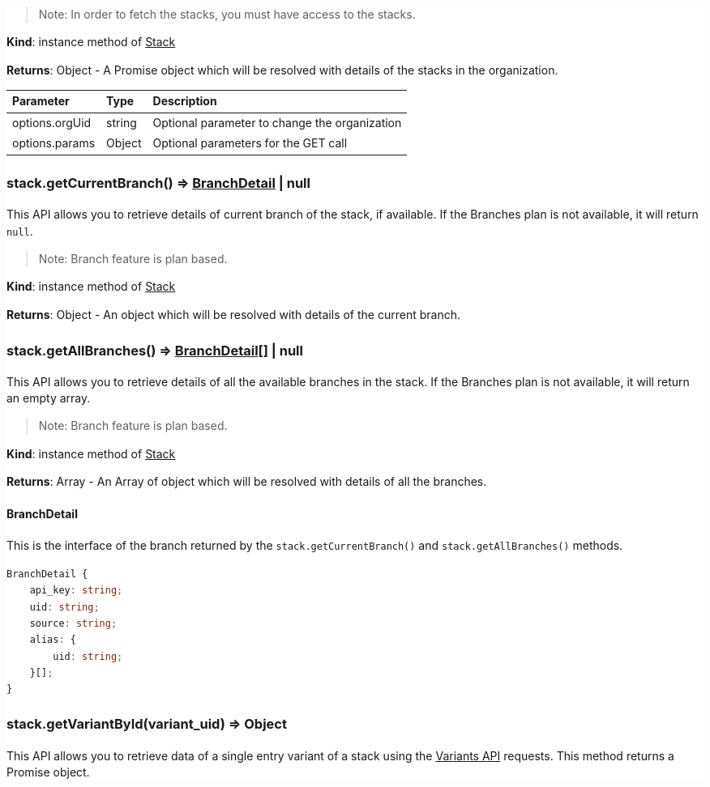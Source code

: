> Note: In order to fetch the stacks, you must have access to the stacks.

**Kind**: instance method of [Stack](#Stack)

**Returns**: Object - A Promise object which will be resolved with details of the stacks in the organization.

| **Parameter**  | **Type** | **Description**                               |
| :------------- | :------- | :-------------------------------------------- |
| options.orgUid | string   | Optional parameter to change the organization |
| options.params | Object   | Optional parameters for the GET call          |

### stack.getCurrentBranch() ⇒ [BranchDetail](#branchdetail) | null

This API allows you to retrieve details of current branch of the stack, if available. If the Branches plan is not available, it will return `null`.

> Note: Branch feature is plan based.

**Kind**: instance method of [Stack](#Stack)

**Returns**: Object - An object which will be resolved with details of the current branch.

### stack.getAllBranches() ⇒ [BranchDetail](#branchdetail)[] | null

This API allows you to retrieve details of all the available branches in the stack. If the Branches plan is not available, it will return an empty array.

> Note: Branch feature is plan based.

**Kind**: instance method of [Stack](#Stack)

**Returns**: Array - An Array of object which will be resolved with details of all the branches.

#### BranchDetail

This is the interface of the branch returned by the `stack.getCurrentBranch()` and `stack.getAllBranches()` methods.

```typescript
BranchDetail {
    api_key: string;
    uid: string;
    source: string;
    alias: {
        uid: string;
    }[];
}
```
### stack.getVariantById(variant_uid) ⇒ Object

This API allows you to retrieve data of a single entry variant of a stack using the [Variants API](#) requests. This method returns a Promise object.
